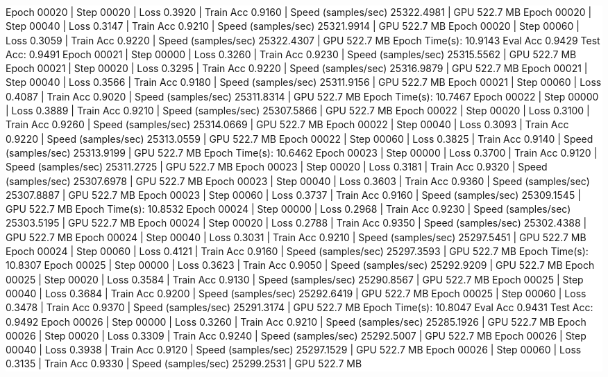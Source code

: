 Epoch 00020 | Step 00020 | Loss 0.3920 | Train Acc 0.9160 | Speed (samples/sec) 25322.4981 | GPU 522.7 MB
Epoch 00020 | Step 00040 | Loss 0.3147 | Train Acc 0.9210 | Speed (samples/sec) 25321.9914 | GPU 522.7 MB
Epoch 00020 | Step 00060 | Loss 0.3059 | Train Acc 0.9220 | Speed (samples/sec) 25322.4307 | GPU 522.7 MB
Epoch Time(s): 10.9143
Eval Acc 0.9429
Test Acc: 0.9491
Epoch 00021 | Step 00000 | Loss 0.3260 | Train Acc 0.9230 | Speed (samples/sec) 25315.5562 | GPU 522.7 MB
Epoch 00021 | Step 00020 | Loss 0.3295 | Train Acc 0.9220 | Speed (samples/sec) 25316.9879 | GPU 522.7 MB
Epoch 00021 | Step 00040 | Loss 0.3566 | Train Acc 0.9180 | Speed (samples/sec) 25311.9156 | GPU 522.7 MB
Epoch 00021 | Step 00060 | Loss 0.4087 | Train Acc 0.9020 | Speed (samples/sec) 25311.8314 | GPU 522.7 MB
Epoch Time(s): 10.7467
Epoch 00022 | Step 00000 | Loss 0.3889 | Train Acc 0.9210 | Speed (samples/sec) 25307.5866 | GPU 522.7 MB
Epoch 00022 | Step 00020 | Loss 0.3100 | Train Acc 0.9260 | Speed (samples/sec) 25314.0669 | GPU 522.7 MB
Epoch 00022 | Step 00040 | Loss 0.3093 | Train Acc 0.9220 | Speed (samples/sec) 25313.0559 | GPU 522.7 MB
Epoch 00022 | Step 00060 | Loss 0.3825 | Train Acc 0.9140 | Speed (samples/sec) 25313.9199 | GPU 522.7 MB
Epoch Time(s): 10.6462
Epoch 00023 | Step 00000 | Loss 0.3700 | Train Acc 0.9120 | Speed (samples/sec) 25311.2725 | GPU 522.7 MB
Epoch 00023 | Step 00020 | Loss 0.3181 | Train Acc 0.9320 | Speed (samples/sec) 25307.6978 | GPU 522.7 MB
Epoch 00023 | Step 00040 | Loss 0.3603 | Train Acc 0.9360 | Speed (samples/sec) 25307.8887 | GPU 522.7 MB
Epoch 00023 | Step 00060 | Loss 0.3737 | Train Acc 0.9160 | Speed (samples/sec) 25309.1545 | GPU 522.7 MB
Epoch Time(s): 10.8532
Epoch 00024 | Step 00000 | Loss 0.2968 | Train Acc 0.9230 | Speed (samples/sec) 25303.5195 | GPU 522.7 MB
Epoch 00024 | Step 00020 | Loss 0.2788 | Train Acc 0.9350 | Speed (samples/sec) 25302.4388 | GPU 522.7 MB
Epoch 00024 | Step 00040 | Loss 0.3031 | Train Acc 0.9210 | Speed (samples/sec) 25297.5451 | GPU 522.7 MB
Epoch 00024 | Step 00060 | Loss 0.4121 | Train Acc 0.9160 | Speed (samples/sec) 25297.3593 | GPU 522.7 MB
Epoch Time(s): 10.8307
Epoch 00025 | Step 00000 | Loss 0.3623 | Train Acc 0.9050 | Speed (samples/sec) 25292.9209 | GPU 522.7 MB
Epoch 00025 | Step 00020 | Loss 0.3584 | Train Acc 0.9130 | Speed (samples/sec) 25290.8567 | GPU 522.7 MB
Epoch 00025 | Step 00040 | Loss 0.3684 | Train Acc 0.9200 | Speed (samples/sec) 25292.6419 | GPU 522.7 MB
Epoch 00025 | Step 00060 | Loss 0.3478 | Train Acc 0.9370 | Speed (samples/sec) 25291.3174 | GPU 522.7 MB
Epoch Time(s): 10.8047
Eval Acc 0.9431
Test Acc: 0.9492
Epoch 00026 | Step 00000 | Loss 0.3260 | Train Acc 0.9210 | Speed (samples/sec) 25285.1926 | GPU 522.7 MB
Epoch 00026 | Step 00020 | Loss 0.3309 | Train Acc 0.9240 | Speed (samples/sec) 25292.5007 | GPU 522.7 MB
Epoch 00026 | Step 00040 | Loss 0.3938 | Train Acc 0.9120 | Speed (samples/sec) 25297.1529 | GPU 522.7 MB
Epoch 00026 | Step 00060 | Loss 0.3135 | Train Acc 0.9330 | Speed (samples/sec) 25299.2531 | GPU 522.7 MB